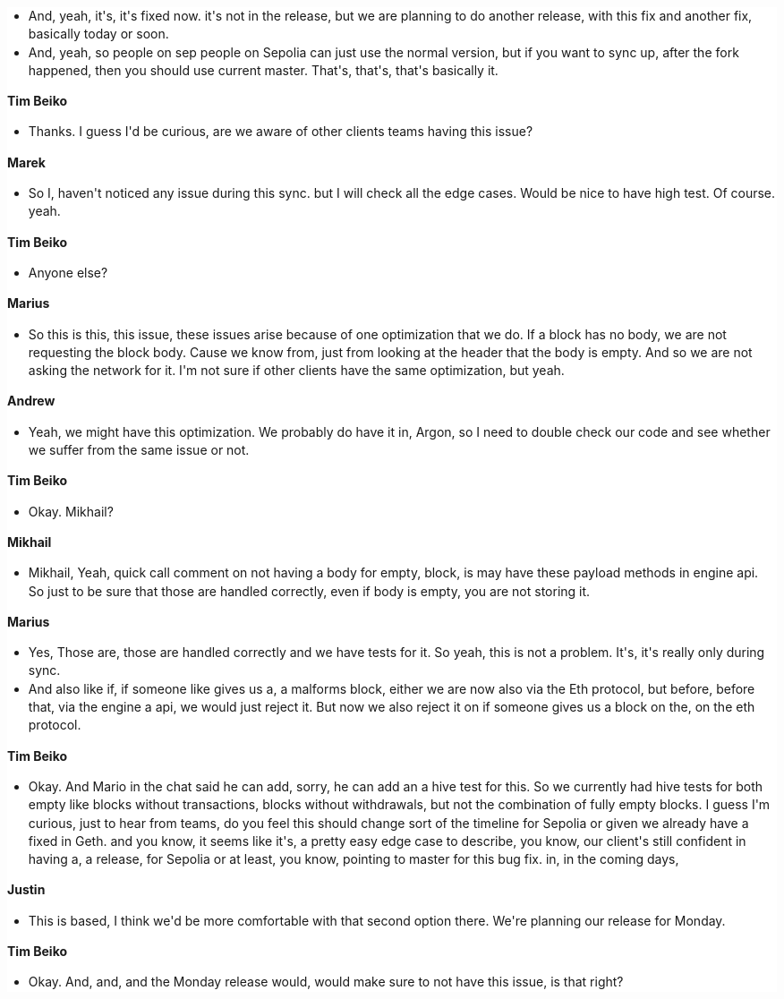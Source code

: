 * And, yeah, it's, it's fixed now. it's not in the release, but we are planning to do another release, with this fix and another fix, basically today or soon. 
* And, yeah, so people on sep people on Sepolia can just use the normal version, but if you want to sync up, after the fork happened, then you should use current master. That's, that's, that's basically it. 

**Tim Beiko**
* Thanks. I guess I'd be curious, are we aware of other clients teams having this issue? 

**Marek**
* So I, haven't noticed any issue during this sync. but I will check all the edge cases. Would be nice to have high test. Of course. yeah. 

**Tim Beiko**
* Anyone else? 

**Marius**
* So this is this, this issue, these issues arise because of one optimization that we do. If a block has no body, we are not requesting the block body. Cause we know from, just from looking at the header that the body is empty. And so we are not asking the network for it. I'm not sure if other clients have the same optimization, but yeah. 

**Andrew**
* Yeah, we might have this optimization. We probably do have it in, Argon, so I need to double check our code and see whether we suffer from the same issue or not. 

**Tim Beiko**
* Okay. Mikhail?

**Mikhail**
* Mikhail, Yeah, quick call comment on not having a body for empty, block, is may have these payload methods in engine api. So just to be sure that those are handled correctly, even if body is empty, you are not storing it. 

**Marius**
* Yes, Those are, those are handled correctly and we have tests for it. So yeah, this is not a problem. It's, it's really only during sync. 
* And also like if, if someone like gives us a, a malforms block, either we are now also via the Eth protocol, but before, before that, via the engine a api, we would just reject it. But now we also reject it on if someone gives us a block on the, on the eth protocol. 

**Tim Beiko**
* Okay. And Mario in the chat said he can add, sorry, he can add an a hive test for this. So we currently had hive tests for both empty like blocks without transactions, blocks without withdrawals, but not the combination of fully empty blocks. I guess I'm curious, just to hear from teams, do you feel this should change sort of the timeline for Sepolia or given we already have a fixed in Geth. and you know, it seems like it's, a pretty easy edge case to describe, you know, our client's still confident in having a, a release, for Sepolia or at least, you know, pointing to master for this bug fix. in, in the coming days, 

**Justin**
* This is based, I think we'd be more comfortable with that second option there. We're planning our release for Monday. 

**Tim Beiko**
* Okay. And, and, and the Monday release would, would make sure to not have this issue, is that right? 
